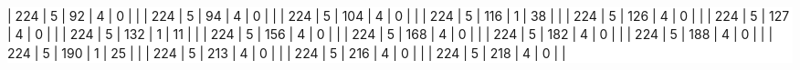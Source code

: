 | 224        | 5                | 92      | 4                      | 0     |       |
| 224        | 5                | 94      | 4                      | 0     |       |
| 224        | 5                | 104     | 4                      | 0     |       |
| 224        | 5                | 116     | 1                      | 38    |       |
| 224        | 5                | 126     | 4                      | 0     |       |
| 224        | 5                | 127     | 4                      | 0     |       |
| 224        | 5                | 132     | 1                      | 11    |       |
| 224        | 5                | 156     | 4                      | 0     |       |
| 224        | 5                | 168     | 4                      | 0     |       |
| 224        | 5                | 182     | 4                      | 0     |       |
| 224        | 5                | 188     | 4                      | 0     |       |
| 224        | 5                | 190     | 1                      | 25    |       |
| 224        | 5                | 213     | 4                      | 0     |       |
| 224        | 5                | 216     | 4                      | 0     |       |
| 224        | 5                | 218     | 4                      | 0     |       |
